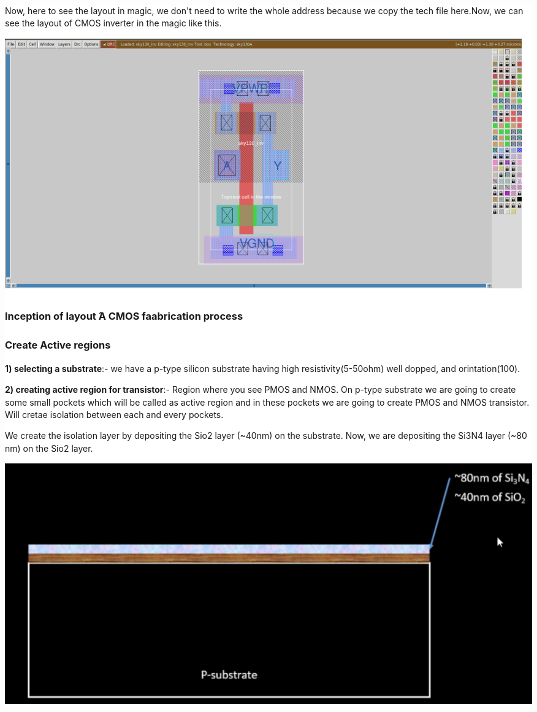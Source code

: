 
Now, here to see the layout in magic, we don't need to write the whole address because we copy the tech file here.Now, we can see the layout of CMOS inverter in the magic like this.

![l6](lab3/l6.png)  



## <h3 id="header-3_2">Inception of layout ̂A CMOS faabrication process</h3>
### <h3 id="header-3_2_1">Create Active regions</h3>

**1) selecting a substrate**:- we have a p-type silicon substrate having high resistivity(5-50ohm) well dopped, and orintation(100).

**2) creating active region for transistor**:- Region where you see PMOS and NMOS. On p-type substrate we are going to create some small pockets which will be called as active region and in these pockets we are going to create PMOS and NMOS transistor. Will cretae isolation between each and every pockets. 

We create the isolation layer by depositing the Sio2 layer (~40nm) on the substrate. Now, we are depositing the Si3N4 layer (~80 nm) on the Sio2 layer.

![1](day3/1.png)
